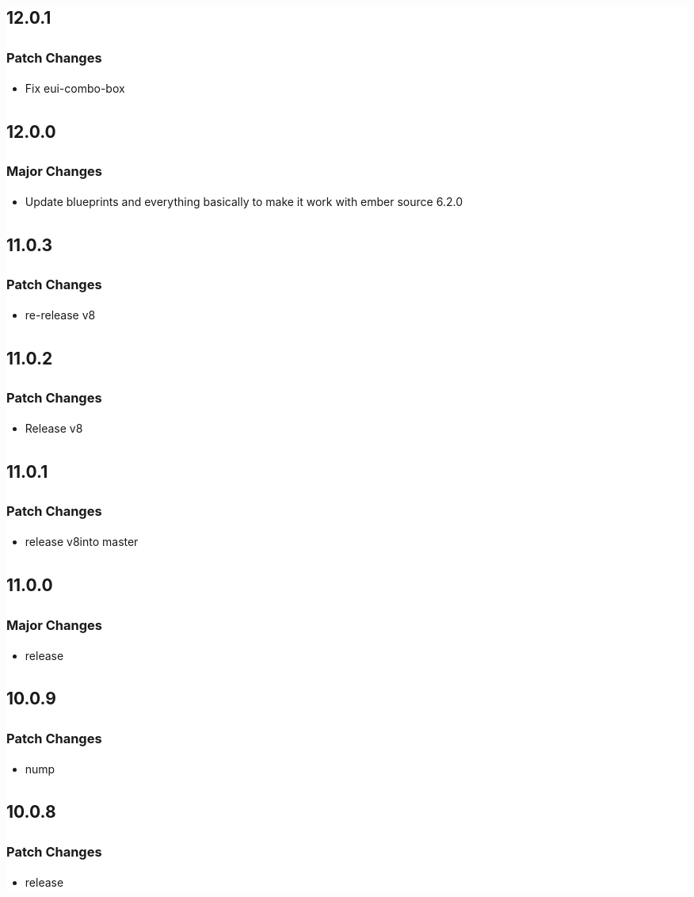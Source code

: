 ## 12.0.1

### Patch Changes

- Fix eui-combo-box

## 12.0.0

### Major Changes

- Update blueprints and everything basically to make it work with ember source 6.2.0

## 11.0.3

### Patch Changes

- re-release v8

## 11.0.2

### Patch Changes

- Release v8

## 11.0.1

### Patch Changes

- release v8into master

## 11.0.0

### Major Changes

- release

## 10.0.9

### Patch Changes

- nump

## 10.0.8

### Patch Changes

- release
